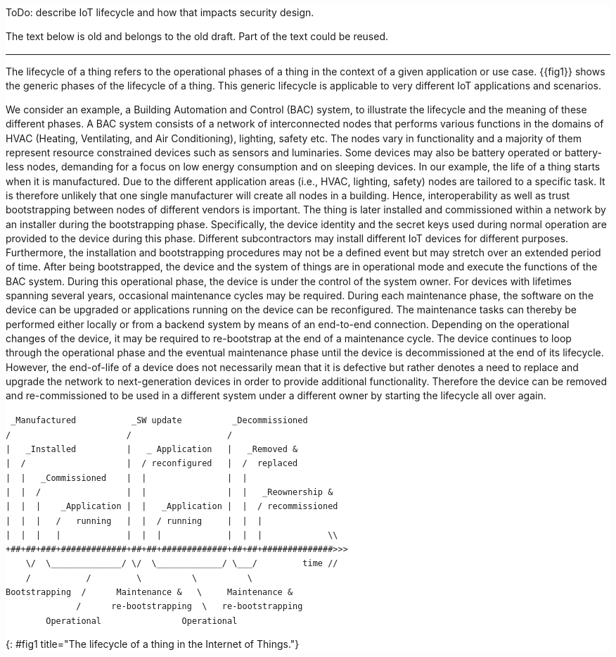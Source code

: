 ToDo: describe IoT lifecycle and how that impacts security design.

The text below is old and belongs to the old draft. Part of the text could be reused.

------------


The lifecycle of a thing refers to the operational phases of a thing in the context of a given application or use case. {{fig1}} shows the generic phases of the lifecycle of a thing. This generic lifecycle is applicable to very different IoT applications and scenarios.

We consider an example, a Building Automation and Control (BAC) system, to illustrate the lifecycle and the meaning of these different phases. 
A BAC system consists of a network of interconnected nodes that performs various functions in the domains of HVAC (Heating, Ventilating, and Air Conditioning), lighting, safety etc. The nodes vary in functionality and a majority of them represent resource constrained devices such as sensors and luminaries. Some devices may also be battery operated or battery-less nodes, demanding for a focus on low energy consumption and on sleeping devices.
In our example, the life of a thing starts when it is manufactured. Due to the different application areas (i.e., HVAC, lighting, safety) nodes are tailored to a specific task. It is therefore unlikely that one single manufacturer will create all nodes in a building. Hence, interoperability as well as trust bootstrapping between nodes of different vendors is important. The thing is later installed and commissioned within a network by an installer during the bootstrapping phase. Specifically, the device identity and the secret keys used during normal operation are provided to the device during this phase. Different subcontractors may install different IoT devices for different purposes. Furthermore, the installation and bootstrapping procedures may not be a defined event but may stretch over an extended period of time. After being bootstrapped, the device and the system of things are in operational mode and execute the functions of the BAC system. During this operational phase, the device is under the control of the system owner. For devices with lifetimes spanning several years, occasional maintenance cycles may be required. During each maintenance phase, the software on the device can be upgraded or applications running on the device can be reconfigured. The maintenance tasks can thereby be performed either locally or from a backend system by means of an end-to-end connection. Depending on the operational changes of the device, it may be required to re-bootstrap at the end of a maintenance cycle. The device continues to loop through the operational phase and the eventual maintenance phase until the device is decommissioned at the end of its lifecycle. However, the end-of-life of a device does not necessarily mean that it is defective but rather denotes a need to replace and upgrade the network to next-generation devices in order to provide additional  functionality. Therefore the device can be removed and re-commissioned to be used in a different system under a different owner by starting the lifecycle all over again. 

~~~~
 _Manufactured           _SW update          _Decommissioned
/                       /                   /
|   _Installed          |   _ Application   |   _Removed &
|  /                    |  / reconfigured   |  /  replaced
|  |   _Commissioned    |  |                |  |
|  |  /                 |  |                |  |   _Reownership &
|  |  |    _Application |  |   _Application |  |  / recommissioned
|  |  |   /   running   |  |  / running     |  |  |
|  |  |   |             |  |  |             |  |  |             \\
+##+##+###+#############+##+##+#############+##+##+##############>>>
    \/  \______________/ \/  \_____________/ \___/         time //
    /           /         \          \          \
Bootstrapping  /      Maintenance &   \     Maintenance &
              /      re-bootstrapping  \   re-bootstrapping
        Operational                Operational
~~~~
{: #fig1 title="The lifecycle of a thing in the Internet of Things."}
